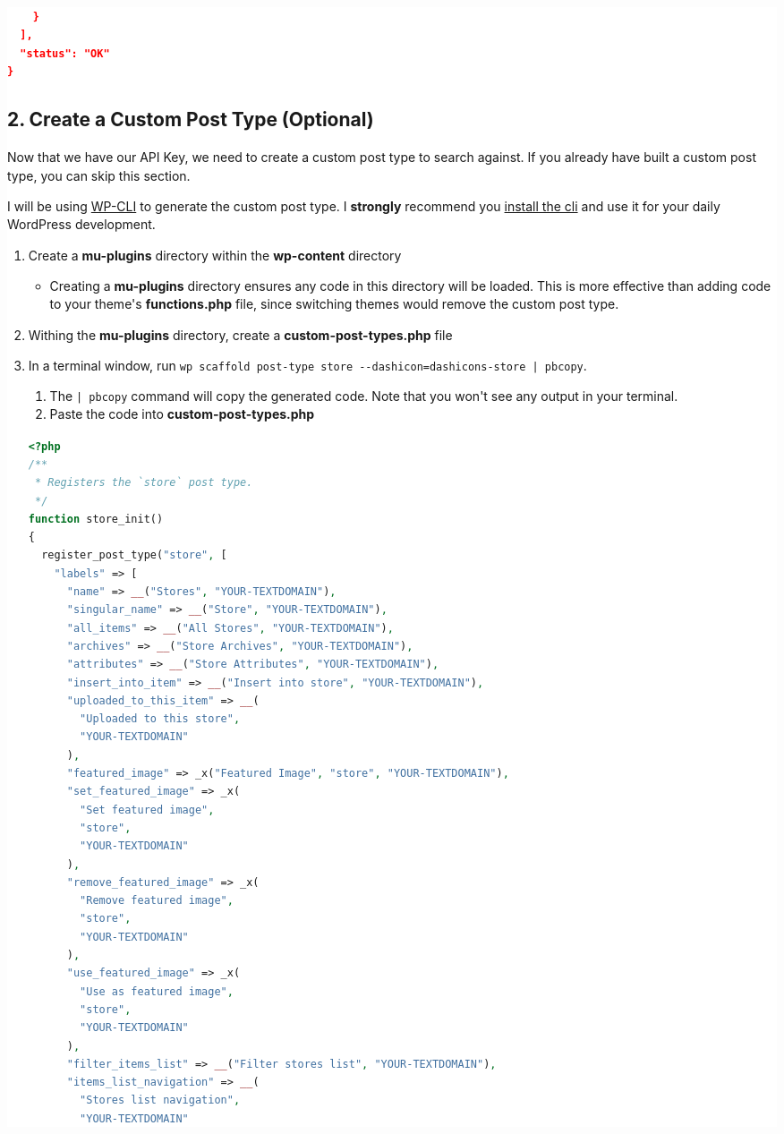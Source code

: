 ```json
    }
  ],
  "status": "OK"
}
```

## 2. Create a Custom Post Type (Optional)

Now that we have our API Key, we need to create a custom post type to search against. If you already have built a custom post type, you can skip this section.

I will be using [WP-CLI](https://wp-cli.org/) to generate the custom post type. I **strongly** recommend you [install the cli](https://wp-cli.org/#installing) and use it for your daily WordPress development.

1. Create a **mu-plugins** directory within the **wp-content** directory
   - Creating a **mu-plugins** directory ensures any code in this directory will be loaded. This is more effective than adding code to your theme's **functions.php** file, since switching themes would remove the custom post type.
1. Withing the **mu-plugins** directory, create a **custom-post-types.php** file
1. In a terminal window, run `wp scaffold post-type store --dashicon=dashicons-store | pbcopy`.

   1. The `| pbcopy` command will copy the generated code. Note that you won't see any output in your terminal.
   1. Paste the code into **custom-post-types.php**

   ```php
   <?php
   /**
    * Registers the `store` post type.
    */
   function store_init()
   {
     register_post_type("store", [
       "labels" => [
         "name" => __("Stores", "YOUR-TEXTDOMAIN"),
         "singular_name" => __("Store", "YOUR-TEXTDOMAIN"),
         "all_items" => __("All Stores", "YOUR-TEXTDOMAIN"),
         "archives" => __("Store Archives", "YOUR-TEXTDOMAIN"),
         "attributes" => __("Store Attributes", "YOUR-TEXTDOMAIN"),
         "insert_into_item" => __("Insert into store", "YOUR-TEXTDOMAIN"),
         "uploaded_to_this_item" => __(
           "Uploaded to this store",
           "YOUR-TEXTDOMAIN"
         ),
         "featured_image" => _x("Featured Image", "store", "YOUR-TEXTDOMAIN"),
         "set_featured_image" => _x(
           "Set featured image",
           "store",
           "YOUR-TEXTDOMAIN"
         ),
         "remove_featured_image" => _x(
           "Remove featured image",
           "store",
           "YOUR-TEXTDOMAIN"
         ),
         "use_featured_image" => _x(
           "Use as featured image",
           "store",
           "YOUR-TEXTDOMAIN"
         ),
         "filter_items_list" => __("Filter stores list", "YOUR-TEXTDOMAIN"),
         "items_list_navigation" => __(
           "Stores list navigation",
           "YOUR-TEXTDOMAIN"
   ```